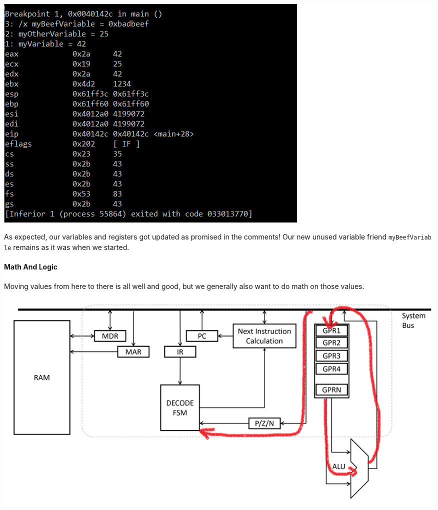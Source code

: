 ![Code run result](/assets/img/sample_mov_asm_run_result.png)

As expected, our variables and registers got updated as promised in the comments! Our new unused variable friend `myBeefVariable` remains as it was when we started.


#### Math And Logic

Moving values from here to there is all well and good, but we generally also want to do math on those values.

![Control Unit Math](/assets/img/controlUnitMath.png)

